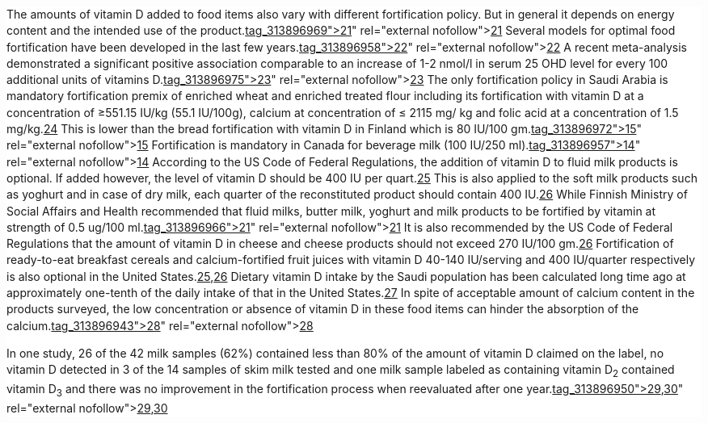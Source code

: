 The amounts of vitamin D added to food items also vary with different fortification policy. But in general it depends on energy content and the intended use of the product.<a class="wiki external" href="" target="_blank">tag_313896969"&gt;21</a>" rel="external nofollow"&gt;<a class="bibr popnode tag_hotlink tag_tooltip" href="http://www.ncbi.nlm.nih.gov/pmc/articles/PMC3663164/#ref21">21</a> Several models for optimal food fortification have been developed in the last few years.<a class="wiki external" href="" target="_blank">tag_313896958"&gt;22</a>" rel="external nofollow"&gt;<a class="bibr popnode tag_hotlink tag_tooltip" href="http://www.ncbi.nlm.nih.gov/pmc/articles/PMC3663164/#ref22">22</a> A recent meta-analysis demonstrated a significant positive association comparable to an increase of 1-2 nmol/l in serum 25 OHD level for every 100 additional units of vitamins D.<a class="wiki external" href="" target="_blank">tag_313896975"&gt;23</a>" rel="external nofollow"&gt;<a class="bibr popnode tag_hotlink tag_tooltip" href="http://www.ncbi.nlm.nih.gov/pmc/articles/PMC3663164/#ref23">23</a> The only fortification policy in Saudi Arabia is mandatory fortification premix of enriched wheat and enriched treated flour including its fortification with vitamin D at a concentration of ≥551.15 IU/kg (55.1 IU/100g), calcium at concentration of ≤ 2115 mg/ kg and folic acid at a concentration of 1.5 mg/kg.<a class="bibr popnode" href="http://www.ncbi.nlm.nih.gov/pmc/articles/PMC3663164/#ref24" rel="external nofollow" target="_blank">24</a> This is lower than the bread fortification with vitamin D in Finland which is 80 IU/100 gm.<a class="wiki external" href="" target="_blank">tag_313896972"&gt;15</a>" rel="external nofollow"&gt;<a class="bibr popnode tag_hotlink tag_tooltip" href="http://www.ncbi.nlm.nih.gov/pmc/articles/PMC3663164/#ref15">15</a> Fortification is mandatory in Canada for beverage milk (100 IU/250 ml).<a class="wiki external" href="" target="_blank">tag_313896957"&gt;14</a>" rel="external nofollow"&gt;<a class="bibr popnode tag_hotlink tag_tooltip" href="http://www.ncbi.nlm.nih.gov/pmc/articles/PMC3663164/#ref14">14</a> According to the US Code of Federal Regulations, the addition of vitamin D to fluid milk products is optional. If added however, the level of vitamin D should be 400 IU per quart.<a class="bibr popnode" href="http://www.ncbi.nlm.nih.gov/pmc/articles/PMC3663164/#ref25" rel="external nofollow" target="_blank">25</a> This is also applied to the soft milk products such as yoghurt and in case of dry milk, each quarter of the reconstituted product should contain 400 IU.<a class="bibr popnode" href="http://www.ncbi.nlm.nih.gov/pmc/articles/PMC3663164/#ref26" rel="external nofollow" target="_blank">26</a> While Finnish Ministry of Social Affairs and Health recommended that fluid milks, butter milk, yoghurt and milk products to be fortified by vitamin at strength of 0.5 ug/100 ml.<a class="wiki external" href="" target="_blank">tag_313896966"&gt;21</a>" rel="external nofollow"&gt;<a class="bibr popnode tag_hotlink tag_tooltip" href="http://www.ncbi.nlm.nih.gov/pmc/articles/PMC3663164/#ref21">21</a> It is also recommended by the US Code of Federal Regulations that the amount of vitamin D in cheese and cheese products should not exceed 270 IU/100 gm.<a class="bibr popnode" href="http://www.ncbi.nlm.nih.gov/pmc/articles/PMC3663164/#ref26" rel="external nofollow" target="_blank">26</a> Fortification of ready-to-eat breakfast cereals and calcium-fortified fruit juices with vitamin D 40-140 IU/serving and 400 IU/quarter respectively is also optional in the United States.<a class="bibr popnode" href="http://www.ncbi.nlm.nih.gov/pmc/articles/PMC3663164/#ref25" rel="external nofollow" target="_blank">25</a>,<a class="bibr popnode" href="http://www.ncbi.nlm.nih.gov/pmc/articles/PMC3663164/#ref26">26</a> Dietary vitamin D intake by the Saudi population has been calculated long time ago at approximately one-tenth of the daily intake of that in the United States.<a class="bibr popnode" href="http://www.ncbi.nlm.nih.gov/pmc/articles/PMC3663164/#ref27" rel="external nofollow" target="_blank">27</a> In spite of acceptable amount of calcium content in the products surveyed, the low concentration or absence of vitamin D in these food items can hinder the absorption of the calcium.<a class="wiki external" href="" target="_blank">tag_313896943"&gt;28</a>" rel="external nofollow"&gt;<a class="bibr popnode tag_hotlink tag_tooltip" href="http://www.ncbi.nlm.nih.gov/pmc/articles/PMC3663164/#ref28">28</a></p>

<p>

In one study, 26 of the 42 milk samples (62%) contained less than 80% of the amount of vitamin D claimed on the label, no vitamin D detected in 3 of the 14 samples of skim milk tested and one milk sample labeled as containing vitamin D<sub>2</sub> contained vitamin D<sub>3</sub> and there was no improvement in the fortification process when reevaluated after one year.<a class="wiki external" href="" target="_blank">tag_313896950"&gt;29</a>,<a class="bibr popnode tag_hotlink tag_tooltip" href="http://www.ncbi.nlm.nih.gov/pmc/articles/PMC3663164/#ref30">30</a>" rel="external nofollow"&gt;<a class="bibr popnode tag_hotlink tag_tooltip" href="http://www.ncbi.nlm.nih.gov/pmc/articles/PMC3663164/#ref29">29</a>,<a class="bibr popnode tag_hotlink tag_tooltip" href="http://www.ncbi.nlm.nih.gov/pmc/articles/PMC3663164/#ref30">30</a></p>

